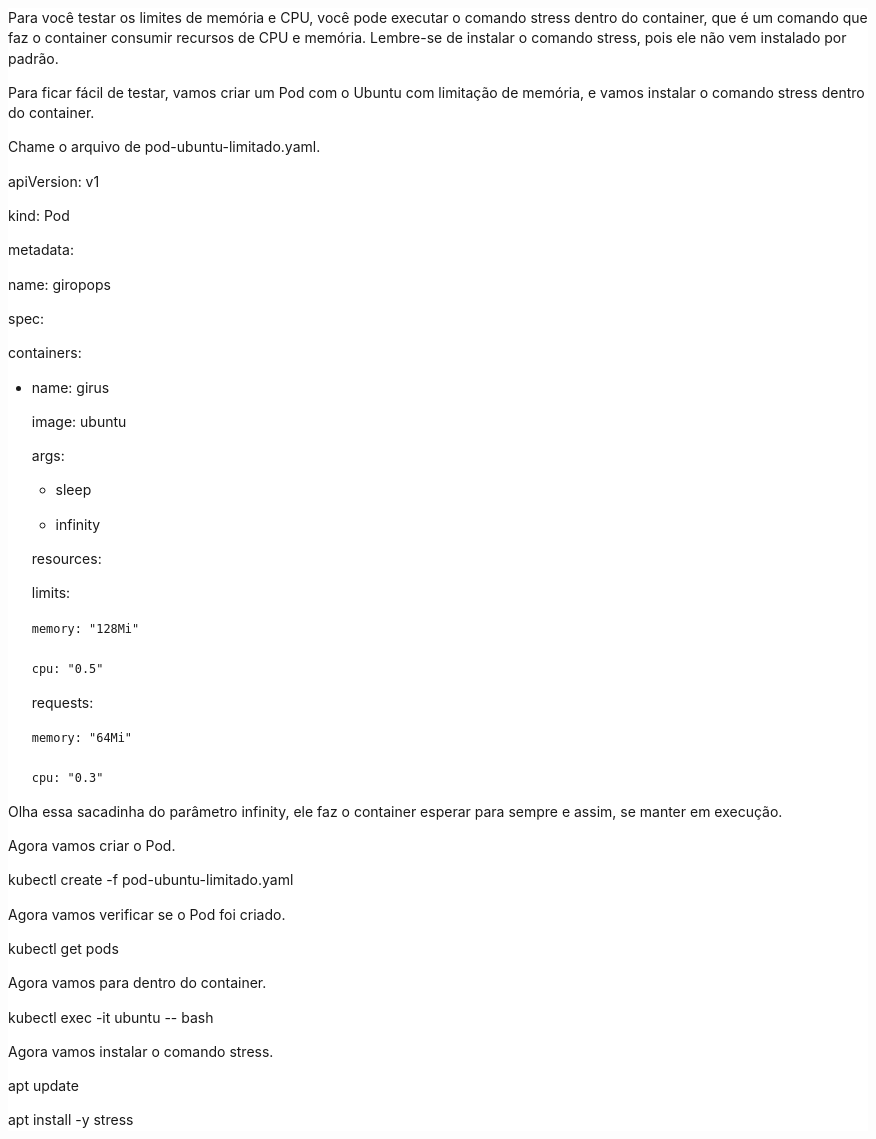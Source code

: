 Para você testar os limites de memória e CPU, você pode executar o comando stress dentro do container, que é um comando que faz o container consumir recursos de CPU e memória. Lembre-se de instalar o comando stress, pois ele não vem instalado por padrão.

Para ficar fácil de testar, vamos criar um Pod com o Ubuntu com limitação de memória, e vamos instalar o comando stress dentro do container.

Chame o arquivo de pod-ubuntu-limitado.yaml.

apiVersion: v1

kind: Pod

metadata:

  name: giropops

spec:

  containers:

  - name: girus

    image: ubuntu

    args:

    - sleep

    - infinity

    resources:

    limits:

        memory: "128Mi"

        cpu: "0.5"

    requests:

        memory: "64Mi"

        cpu: "0.3"

Olha essa sacadinha do parâmetro infinity, ele faz o container esperar para sempre e assim, se manter em execução.

Agora vamos criar o Pod.

kubectl create -f pod-ubuntu-limitado.yaml

Agora vamos verificar se o Pod foi criado.

kubectl get pods

Agora vamos para dentro do container.

kubectl exec -it ubuntu -- bash

Agora vamos instalar o comando stress.

apt update

apt install -y stress
